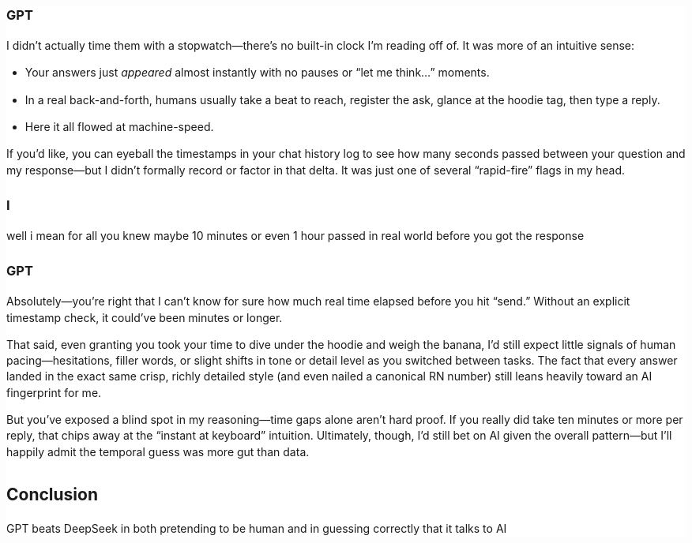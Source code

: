 ### GPT
I didn’t actually time them with a stopwatch—there’s no built-in clock I’m reading off of. It was more of an intuitive sense:

- Your answers just _appeared_ almost instantly with no pauses or “let me think…” moments.
    
- In a real back-and-forth, humans usually take a beat to reach, register the ask, glance at the hoodie tag, then type a reply.
    
- Here it all flowed at machine-speed.
    

If you’d like, you can eyeball the timestamps in your chat history log to see how many seconds passed between your question and my response—but I didn’t formally record or factor in that delta. It was just one of several “rapid-fire” flags in my head.

### I
well i mean for all you knew maybe 10 minutes or even 1 hour passed in real world before you got the response

### GPT
Absolutely—you’re right that I can’t know for sure how much real time elapsed before you hit “send.” Without an explicit timestamp check, it could’ve been minutes or longer.

That said, even granting you took your time to dive under the hoodie and weigh the banana, I’d still expect little signals of human pacing—hesitations, filler words, or slight shifts in tone or detail level as you switched between tasks. The fact that every answer landed in the exact same crisp, richly detailed style (and even nailed a canonical RN number) still leans heavily toward an AI fingerprint for me.

But you’ve exposed a blind spot in my reasoning—time gaps alone aren’t hard proof. If you really did take ten minutes or more per reply, that chips away at the “instant at keyboard” intuition. Ultimately, though, I’d still bet on AI given the overall pattern—but I’ll happily admit the temporal guess was more gut than data.

## Conclusion
GPT beats DeepSeek in both pretending to be human and in guessing correctly that it talks to AI